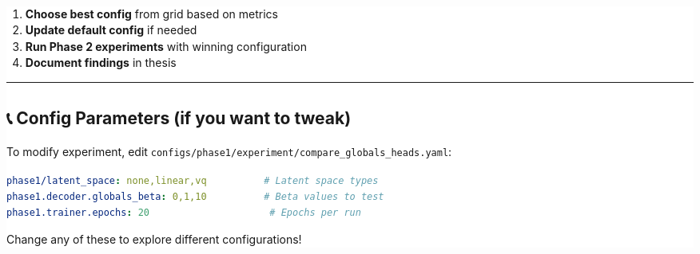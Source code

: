 1. **Choose best config** from grid based on metrics
2. **Update default config** if needed
3. **Run Phase 2 experiments** with winning configuration
4. **Document findings** in thesis

---

## 📞 Config Parameters (if you want to tweak)

To modify experiment, edit `configs/phase1/experiment/compare_globals_heads.yaml`:

```yaml
phase1/latent_space: none,linear,vq          # Latent space types
phase1.decoder.globals_beta: 0,1,10          # Beta values to test
phase1.trainer.epochs: 20                     # Epochs per run
```

Change any of these to explore different configurations!
